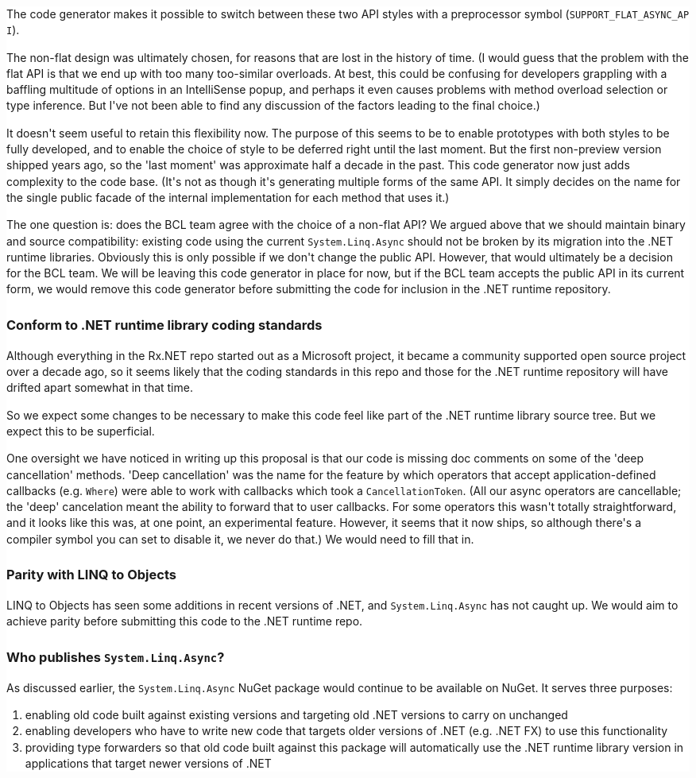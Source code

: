 The code generator makes it possible to switch between these two API styles with a preprocessor symbol (`SUPPORT_FLAT_ASYNC_API`).

The non-flat design was ultimately chosen, for reasons that are lost in the history of time. (I would guess that the problem with the flat API is that we end up with too many too-similar overloads. At best, this could be confusing for developers grappling with a baffling multitude of options in an IntelliSense popup, and perhaps it even causes problems with method overload selection or type inference. But I've not been able to find any discussion of the factors leading to the final choice.)

It doesn't seem useful to retain this flexibility now. The purpose of this seems to be to enable prototypes with both styles to be fully developed, and to enable the choice of style to be deferred right until the last moment. But the first non-preview version shipped years ago, so the 'last moment' was approximate half a decade in the past. This code generator now just adds complexity to the code base. (It's not as though it's generating multiple forms of the same API. It simply decides on the name for the single public facade of the internal implementation for each method that uses it.)

The one question is: does the BCL team agree with the choice of a non-flat API? We argued above that we should maintain binary and source compatibility: existing code using the current `System.Linq.Async` should not be broken by its migration into the .NET runtime libraries. Obviously this is only possible if we don't change the public API. However, that would ultimately be a decision for the BCL team. We will be leaving this code generator in place for now, but if the BCL team accepts the public API in its current form, we would remove this code generator before submitting the code for inclusion in the .NET runtime repository.


### Conform to .NET runtime library coding standards

Although everything in the Rx.NET repo started out as a Microsoft project, it became a community supported open source project over a decade ago, so it seems likely that the coding standards in this repo and those for the .NET runtime repository will have drifted apart somewhat in that time.

So we expect some changes to be necessary to make this code feel like part of the .NET runtime library source tree. But we expect this to be superficial.

One oversight we have noticed in writing up this proposal is that our code is missing doc comments on some of the 'deep cancellation' methods. 'Deep cancellation' was the name for the feature by which operators that accept application-defined callbacks (e.g. `Where`) were able to work with callbacks which took a `CancellationToken`. (All our async operators are cancellable; the 'deep' cancelation meant the ability to forward that to user callbacks. For some operators this wasn't totally straightforward, and it looks like this was, at one point, an experimental feature. However, it seems that it now ships, so although there's a compiler symbol you can set to disable it, we never do that.) We would need to fill that in.


### Parity with LINQ to Objects

LINQ to Objects has seen some additions in recent versions of .NET, and `System.Linq.Async` has not caught up. We would aim to achieve parity before submitting this code to the .NET runtime repo.


### Who publishes `System.Linq.Async`?

As discussed earlier, the `System.Linq.Async` NuGet package would continue to be available on NuGet. It serves three purposes:

1. enabling old code built against existing versions and targeting old .NET versions to carry on unchanged
2. enabling developers who have to write new code that targets older versions of .NET (e.g. .NET FX) to use this functionality
3. providing type forwarders so that old code built against this package will automatically use the .NET runtime library version in applications that target newer versions of .NET
